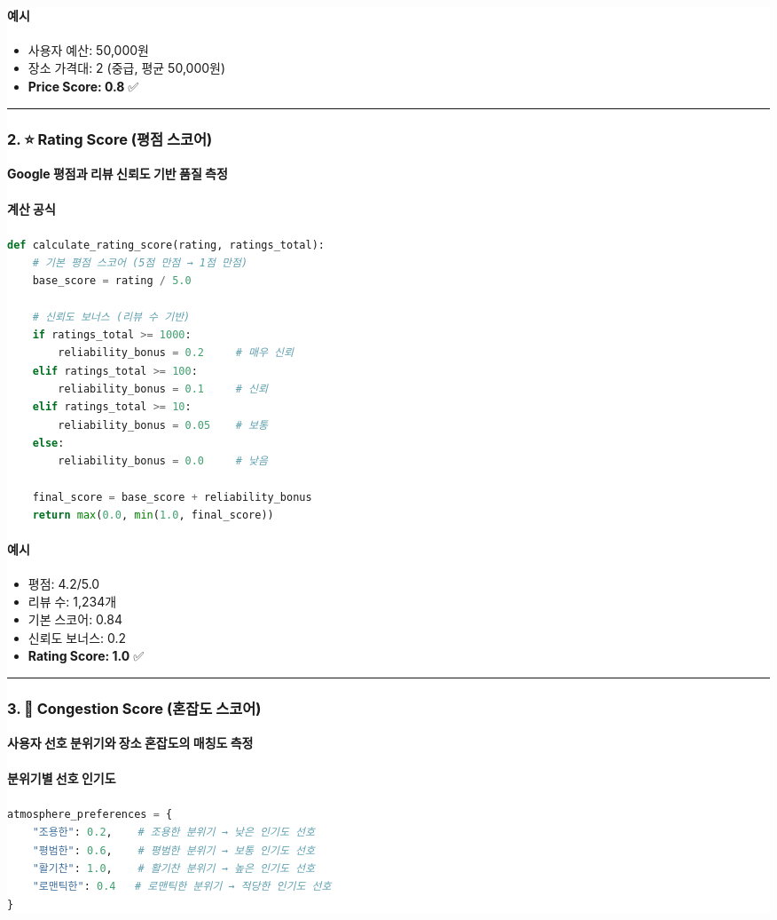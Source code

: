 #### 예시

-   사용자 예산: 50,000원
-   장소 가격대: 2 (중급, 평균 50,000원)
-   **Price Score: 0.8** ✅

---

### 2. ⭐ Rating Score (평점 스코어)

**Google 평점과 리뷰 신뢰도 기반 품질 측정**

#### 계산 공식

```python
def calculate_rating_score(rating, ratings_total):
    # 기본 평점 스코어 (5점 만점 → 1점 만점)
    base_score = rating / 5.0

    # 신뢰도 보너스 (리뷰 수 기반)
    if ratings_total >= 1000:
        reliability_bonus = 0.2     # 매우 신뢰
    elif ratings_total >= 100:
        reliability_bonus = 0.1     # 신뢰
    elif ratings_total >= 10:
        reliability_bonus = 0.05    # 보통
    else:
        reliability_bonus = 0.0     # 낮음

    final_score = base_score + reliability_bonus
    return max(0.0, min(1.0, final_score))
```

#### 예시

-   평점: 4.2/5.0
-   리뷰 수: 1,234개
-   기본 스코어: 0.84
-   신뢰도 보너스: 0.2
-   **Rating Score: 1.0** ✅

---

### 3. 👥 Congestion Score (혼잡도 스코어)

**사용자 선호 분위기와 장소 혼잡도의 매칭도 측정**

#### 분위기별 선호 인기도

```python
atmosphere_preferences = {
    "조용한": 0.2,    # 조용한 분위기 → 낮은 인기도 선호
    "평범한": 0.6,    # 평범한 분위기 → 보통 인기도 선호
    "활기찬": 1.0,    # 활기찬 분위기 → 높은 인기도 선호
    "로맨틱한": 0.4   # 로맨틱한 분위기 → 적당한 인기도 선호
}
```
